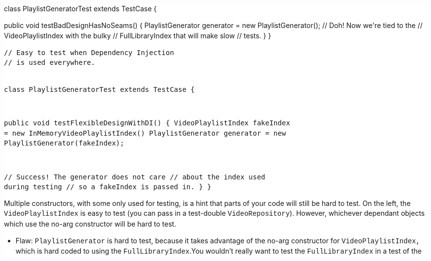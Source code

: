 class PlaylistGeneratorTest extends TestCase {

public void testBadDesignHasNoSeams() {
PlaylistGenerator generator =
new PlaylistGenerator();
// Doh! Now we're tied to the
// VideoPlaylistIndex with the bulky
// FullLibraryIndex that will make slow
// tests.
}
}</pre
            >
</td>
<td style="width: 50%" bgcolor="#ccffcc">
<pre>
// Easy to test when Dependency Injection
// is used everywhere.

class PlaylistGeneratorTest extends TestCase {

public void testFlexibleDesignWithDI() {
VideoPlaylistIndex fakeIndex =
new InMemoryVideoPlaylistIndex()
PlaylistGenerator generator =
new PlaylistGenerator(fakeIndex);

// Success! The generator does not care
// about the index used during testing
// so a fakeIndex is passed in.
}
}</pre
            >
</td>
</tr>
</tbody>
</table>
<p>
Multiple constructors, with some only used for testing, is a hint that
parts of your code will still be hard to test. On the left, the
<span style="font-family: courier new, monospace"
        >VideoPlaylistIndex</span
      >
is easy to test (you can pass in a test-double
<span style="font-family: courier new, monospace">VideoRepository</span>).
However, whichever dependant objects which use the no-arg constructor will
be hard to test.
</p>
<ul>
<li>
Flaw:
<span style="font-family: courier new, monospace"
          >PlaylistGenerator</span
        >
is hard to test, because it takes advantage of the no-arg constructor
for
<span style="font-family: courier new, monospace"
          >VideoPlaylistIndex,</span
        >
which is hard coded to using the
<span style="font-family: courier new, monospace">FullLibraryIndex</span
        >.You wouldn’t really want to test the
<span style="font-family: courier new, monospace"
          >FullLibraryIndex</span
        >
in a test of the